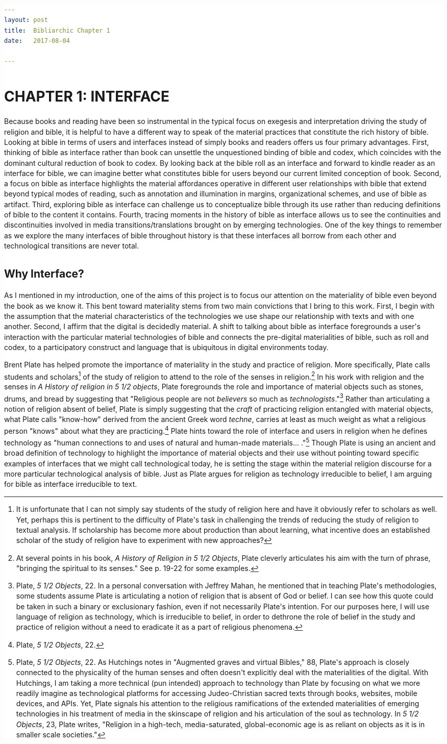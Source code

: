 ```yaml
---
layout: post
title:  Bibliarchic Chapter 1
date:   2017-08-04

---
```


# CHAPTER 1: INTERFACE #

Because books and reading have been so instrumental in the typical focus on exegesis and interpretation driving the study of religion and bible, it is helpful to have a different way to speak of the material practices that constitute the rich history of bible. Looking at bible in terms of users and interfaces instead of simply books and readers offers us four primary advantages. First, thinking of bible as interface rather than book can unsettle the unquestioned binding of bible and codex, which coincides with the dominant cultural reduction of book to codex. By looking back at the bible roll as an interface and forward to kindle reader as an interface for bible, we can imagine better what constitutes bible for users beyond our current limited conception of book. Second, a focus on bible as interface highlights the material affordances operative in different user relationships with bible that extend beyond typical modes of reading, such as annotation and illumination in margins, organizational schemes, and use of bible as artifact. Third, exploring bible as interface can challenge us to conceptualize bible through its use rather than reducing definitions of bible to the content it contains. Fourth, tracing moments in the history of bible as interface allows us to see the continuities and discontinuities involved in media transitions/translations brought on by emerging technologies. One of the key things to remember as we explore the many interfaces of bible throughout history is that these interfaces all borrow from each other and technological transitions are never total.

## Why Interface? ##

As I mentioned in my introduction, one of the aims of this project is to focus our attention on the materiality of bible even beyond the book as we know it. This bent toward materiality stems from two main convictions that I bring to this work. First, I begin with the assumption that the material characteristics of the technologies we use shape our relationship with texts and with one another. Second, I affirm that the digital is decidedly material. A shift to talking about bible as interface foregrounds a user's interaction with the particular material technologies of bible and connects the pre-digital materialities of bible, such as roll and codex, to a participatory construct and language that is ubiquitous in digital environments today.

Brent Plate has helped promote the importance of materiality in the study and practice of religion. More specifically, Plate calls students and scholars[^students] of the study of religion to attend to the role of the senses in religion.[^senses] In his work with religion and the senses in *A History of religion in 5 1/2 objects*, Plate foregrounds the role and importance of material objects such as stones, drums, and bread by suggesting that "Religious people are not *believers* so much as *technologists*."[^believers] Rather than articulating a notion of religion absent of belief, Plate is simply suggesting that the *craft* of practicing religion entangled with material objects, what Plate calls "know-how" derived from the ancient Greek word *techne*, carries at least as much weight as what a religious person "knows" about what they are practicing.[^know-how] Plate hints toward the role of interface and users in religion when he defines technology as "human connections to and uses of natural and human-made materials... ."[^tech] Though Plate is using an ancient and broad definition of technology to highlight the importance of material objects and their use without pointing toward specific examples of interfaces that we might call technological today, he is setting the stage within the material religion discourse for a more particular technological analysis of bible. Just as Plate argues for religion as technology irreducible to belief, I am arguing for bible as interface irreducible to text.


[^students]: It is unfortunate that I can not simply say students of the study of religion here and have it obviously refer to scholars as well. Yet, perhaps this is pertinent to the difficulty of Plate's task in challenging the trends of reducing the study of religion to textual analysis. If scholarship has become more about production than about learning, what incentive does an established scholar of the study of religion have to experiment with new approaches? 
[^senses]: At several points in his book, *A History of Religion in 5 1/2 Objects*, Plate cleverly articulates his aim with the turn of phrase, "bringing the spiritual to its senses." See p. 19-22 for some examples.
[^believers]: Plate, *5 1/2 Objects*, 22. In a personal conversation with Jeffrey Mahan, he mentioned that in teaching Plate's methodologies, some students assume Plate is articulating a notion of religion that is absent of God or belief. I can see how this quote could be taken in such a binary or exclusionary fashion, even if not necessarily Plate's intention. For our purposes here, I will use language of religion as technology, which is irreducible to belief, in order to dethrone the role of belief in the study and practice of religion without a need to eradicate it as a part of religious phenomena. 
[^know-how]: Plate, *5 1/2 Objects*, 22.
[^tech]: Plate, *5 1/2 Objects*, 22. As Hutchings notes in "Augmented graves and virtual Bibles," 88, Plate's approach is closely connected to the physicality of the human senses and often doesn't explicitly deal with the materialities of the digital. With Hutchings, I am taking a more technical (pun intended) approach to technology than Plate by focusing on what we more readily imagine as technological platforms for accessing Judeo-Christian sacred texts through books, websites, mobile devices, and APIs. Yet, Plate signals his attention to the religious ramifications of the extended materialities of emerging technologies in his treatment of media in the skinscape of religion and his articulation of the soul as technology. In *5 1/2 Objects*, 23, Plate writes, "Religion in a high-tech, media-saturated, global-economic age is as reliant on objects as it is in smaller scale societies."
[^ib]: For more information on the Iconic Books Project and SCRIPT, see http://jameswwatts.net/iconicbooks/ and http://script-site.net/, respectively. James Watts happens to host the Iconic Books Project website under his own web domain, he is the main contributor to the Iconic Books Project Blog, and he is the current treasurer of SCRIPT.
[^dimensions]: Watts, "Three Dimensions of Scriptures," 6. Watts finds these three dimensions in all books, not just scriptures. Scripture emerges from the degree to which a community ritualizes these dimensions. 
[^semantic]: Watts, "Three Dimensions of Scriptures," 6-7.
[^performative]: Watts, "Three Dimensions of Scriptures," 7.
[^iconic]: Watts, "Three Dimensions of Scriptures," 7-8. As a reminder, Watts's thesis has to do with the ritualization of these three dimensions as the production of scripture and he finds these dimensions in all books. The meaning of the words, the performance of reading, and the materiality of the book always matter. 
[^Vasquez]: In *More than Belief*, Manuel Vasquez provides a practice based approach to challenge the textualism, the focus on the interpretation of texts, that has dominated the study of religion and biblical studies at the expense of a careful attention to the role of the senses in relationship to the material objects of the world as constituting the theory and practice of religion.
[^googledef]: If I were working with a medium other than print here, I would embed the results from my google search for "define 'interface.'" The google search algorithm for definitions draws on many sources to provide a quick look at the main definitions of a term, its etymology, its frequency over time, and gives you the ability to translate the term into other languages. Due to the demands and customs of the print genre and related citation tendencies, I have chosen to reference a combination of OED and other useful definitions, particularly because the OED entries for this term are vastly outdated. Given my experience with this particular word, "interface," I can't help but question the subtitle of the OED online, which is "The definitive record of the English language." The google define algorithm results for "interface" can be found by running a google search on "define interface" and the Oxford Dictionaries Online free version entry can be found at https://en.oxforddictionaries.com/definition/interface.
[^early_interface]: Marshall McLuhan and Quentin Fiore, *The Medium is the Massage* (New York: Bantam Books, 1967).
[^interface_n]: "interface, n.". OED Online. December 2016. Oxford University Press. http://www.oed.com.du.idm.oclc.org/view/Entry/97747?isAdvanced=false&result=1&rskey=QjGVLf& (accessed December 21, 2016).
[^plate_skin]: Would it be useful to add a note on skinscape here as an analogy or even just a basic mention of how this example of water and air producing the interface together is similar to conceptions of the performative and iconic dimensions of bible?  
[^verb]: The verbal definitions of interface are simply "to interact with" or "to connect with." Link to the Oxford Online Dictionaries. The simplicity of these verbal forms and my brevity in addressing them are not indicative of the importance I place on the verbal aspect of interface. Yet, our difficult task here is to explore bible as interface without reducing interface to any one of these definitions at the expense of the other. 
[^beal_media]: It was actually a combination of Drucker's essay and my conversations with Timothy Beal about "bible as media" at the 2014 Nida School of Translation Studies, where Beal was Nida Professor. 
[^drucker]: Johanna Drucker, “Humanities Approaches to Interface Theory,” Culture Machine 12, no. 0 (February 18, 2011), https://www.culturemachine.net/index.php/cm/article/view/434, and “Entity to Event: From Literal, Mechanistic Materiality to Probabilistic Materiality,” Parallax 15, no. 4 (November 1, 2009): 7–17.
[^motivation]: Drucker, "Interface Theory," 2.
[^ambiguity]: Drucker, "Interface Theory," 1.
[^event]: Drucker, "Interface Theory," 3. 
[^window]: Drucker, "Interface Theory," 9.
[^thing]: Drucker, "Interface Theory," 7-8.
[^drucker_watts]: Watts, "Three Dimensions of Scriptures," 6.
[^entire]: Drucker, "Entity to Event," 8. 
[^plate_techne]: Plate, *5 1/2 Objects*, 22.
[^ho]: See McGrenere and Ho, "Affordances: Clarifying and Evolving a Concept," 1, for a brief history of the use of the term.
[^introna]: For an introduction to the role of different philosophical notions of subjectivity and the role of ethics in interface, see Lucas Introna, "Phenomenological Approaches to Ethics and Information Technology", *The Stanford Encyclopedia of Philosophy* (Summer 2011 Edition), Edward N. Zalta (ed.), URL = <https://plato.stanford.edu/archives/sum2011/entries/ethics-it-phenomenology/>.]
[^optics]: The term optics appears four times in *Totality and Infinity* on p. 23, 29, 78, and 174. The most often noted articulation of this idea in Levinas is his phrase, "ethics is an optics." An optic is an apparatus for seeing or a necessary precursor for the ability to see. For Levinas, the ethical encounter of the face, otherwise stated as one's infinite responsibility for the other, is not governed by vision or knowledge or intentionality of the typical sort. Instead, this ethical encounter provides the apparatus for the very possibility of seeing, knowing, and willing. This is how I mean proximity as an optics, as an apparatus for the possibility of interface as relationality irreducible to consumption. 
[^circulation_images]: As Richard Cohen, *Ethics and Cybernetics*, 28, notes, the most pivotal chapter of Levinas's *Otherwise than Being*, which is titled "Substitution," offers a fitting mention of proximity in relationship to terminology we often find in discussions of technology, such as "circulation of information" and "resolved into 'images.' After introducing the shortcomings associated with placing consciousness qua knowledge at the foundation of humanness, Levinas, *Otherwise Than Being*, 101, articulates an alternative, saying, "In starting with sensibility interpreted not as a knowing but as proximity, in seeking in language contact and sensibility, behind the circulation of information it becomes, we have endeavored to describe subjectivity as irreducible to consciousness and thematization. Proximity appears as the relationship with the other, who cannot be resolved into "images" or be exposed in a theme. It is the relationship with what is not disproportionate to the arche in thematization, but incommensurable with it, with what does not derive its identity from the kerygmatic logos, and blocks all schematism."
[^ei]: Emmanuel Levinas, *Ethics and Infinity*, trans. Richard A. Cohen (Pittsburgh: Duquesne University Press, 1985).
[^morgan]: Tracing bible as interface through several different time periods and technological instantiations also highlights the comparative and remediation foci of David Morgan's methodology of material analysis in the study of religion. Morgan articulates nine foci in three areas that can facilitate the academic study of religion through material objects and our interaction with them. For more details, see Morgan, "Material Analysis and the Study of Religion," in *Materiality and the Study of Relgion* eds. Tim Hutchings and Joanne McKenzie (New York: Routledge, 2017), 24.
[^anarchy_negation]: Despite the semantic negation built into the word an-archy, I am uninterested in arguing for the absence of original. In my early attempts to articulate this anarchy in the realm of translation studies through a talk titled "From Murder to Anarchy" at the Nida School of Translation Studies 2014, I fear I had fallen into the trap of archaizing the anarchic by arguing for the eradication of the notion of original in the process of translation. The conversations with translators who have spent their lives caring for and working with both biblical and literary texts taught me that we needn't eschew the presence, value, and operation of an original or source text in the process of translation in order to question said original's governance over the validity or even methodology of a translation. We can always construct an original given a particular data set and time frame. Instead of eradicating any notion of original, I am asking us to consider a kind of reading, a mode of making, that operates *without the reign of an original*. In this vein, anarchy becomes one mechanism for the probabilistic production offered by interfaces that we discussed in chapter 1.
[^24]: Johanna Drucker, ‘Humanities Approaches to Interface Theory,’
[^25]: Drucker, 'Interface Theory,' 2.
[^26]: Drucker, 'Interface Theory,' 1-2.
[^38]: Drucker, 'Interface Theory,' 18.
[^39]: Drucker, 'Interface Theory,' 18.
[^40]: Michel de Certeau, *The Practice of Everyday Life*, trans. Steven
[^41]: de Certeau, *Practice*, xviii.
[^42]: de Certeau, *Practice*, xx.
[^43]: de Certeau, *Practice*, xxi-xxii.
[^44]: Johanna Drucker, 'Entity to Event: From Literal, Mechanistic
[^45]: Drucker, 'Interface Theory,' 10.
[^46]: Drucker, 'Entity to Event,' 14. Again we see similarities with Watt's three dimensions of scripture as the interpretive act is about making semantic meaning in the performance of reading as constrained by the materiality of the space of the event of encounter between user and book.
[^0]: https://en.oxforddictionaries.com/definition/interface
[^1]: https://en.oxforddictionaries.com/definition/interface
[^2]: google "define interface"
[^3]: I am aware of the limitations of talking about medium and user as distinct entities and the ease with which we might slip into simple subject/object binaries here. One of the difficult tasks of this project is to challenge these dichotomies in so far as they encourage a subject consuming object model of reading. Perhaps the emerging discussions of object oriented ontology could provide an interesting conversation partner with interface theory. Imagining both medium and user as objects that have properties and methods they bring to an encounter could help emphasize the entangled production of reading as process model I am advocating for here.
[^4]: Drucker, "Entity to Event," 7, also challenges the material movement to consider more thoughtfully the materiality of the virtual, pointing back to the Abrahamic traditions of mapping matter to flesh.
[^5]: Levinas, *OTB*, 94.
[^6]: Levinas, *OTB*, 17, writes, "It figures as what is near in a proximity that counts as sociality, which 'excites' by its pure and simple proximity."
[^7]: Levinas, *OTB*, 48, writes, "An analysis that starts with proximity, irreducible to consciousness of..., and describable, if possible, as an inversion of its intentionality, will recognize this responsibility to be a substitution."
[^8]: Levinas, *OTB*, 90.
[^9]: Levinas, *OTB*, 90, writes, "Proximity, suppression of the distance that consciousness of... involves, opens the distance of a diachrony without a common present, where difference is the past that cannot be caught up with, an unimaginable future, the non-representable status of the neighbor behind which I am late and obsessed by the neighbor. This difference is my non-indifference to the other. Proximity is a disturbance of the rememberable time."
[^10]: Levinas, *OTB*, 90.
[^11]: *OTB*, 139-40. I would argue that Levinas unhelpfully uses proximity as a synonym for nearness in this passage, since proximity is the dual operation of increasing distance and nearness.
[^12]: Levinas, *OTB*, 94.
[^13]: Levinas, "Being and the Other: On Paul Celan," 17, writes, "A language of and for proximity--more ancient than that of the 'truth of Being' (which it probably bears and supports), the first of languages--response preceding question, responsibility to the neighbor--, making possible through its 'for the other' the whole miracle of giving."
[^14]: Hand, *Emmanuel Levinas*, 77.
[^15]: Levinas, *OTB*, 192 n. 10, makes another explicit claim for the relationship between poetry and proximity in his discussion of obsession, writing, "But is not the poetry of the world prior to the truth of things, and inseparable from what is proximity par excellence, that of a neighbor, or of the proximity of the neighbor par excellence."
[^16]: Levinas, *Ethics and Infinity*, 23.
[^17]: In his reflections on revelation in the Jewish tradition, Levinas, *Beyond the Verse*, 132, suggests, "It is by going back to the Hebrew text from the translations, vulnerable as they may be, that the strange or mysterious ambiguity or polysemy authorized by the Hebrew syntax is revealed: words coexist rather than immediately being co-ordinated or subordinated with and to one another, contrary to what is predominant in the languages that are said to be developed or functional. This coexistence of words before and irreducible to their coordination is the extraordinary presence of the characters of the bible.
[^18]: Wikipedia offers another good example of collaborative capacities, where a user can participate in crafting an entry with a team of people from around the globe without any previous "knowledge" or who these partners are. Now, Wikipedia does not necessarily demand participation in the same way that the encounter with the other does in Levinasian subjectivity, because a user can simply take in the content of the page. Yet, again, the possibility of collaboration both in building the entry with strangers and sharing bits of it with others, as an affordance, has the potential to shape a disposition toward response-ability in human-human interface.
[^19]: Levinas, *OTB*, 101.
[^20]: Levinas, *Nine Talmudic Readings*, 5, points toward this anarchic sensibility of the Talmudic page, writing, "The pages of the Talmud, mischevious, laconic in their ironic or dry formulations, but in love with the possible, register an oral tradition and a teaching which came to be written down accidentally. It is important to bring them back to their life of dialog or polemic in which multiple, though not arbitrary, meanings arise and buzz in each saying. These Talmudic pages seek contradiction and expect of a reader freedom, invention and boldness."
[^21]: Neusner, *Invitation to the Talmud: A Teaching Book*, 170. Joel Luri Grishaver, *Talmud with Training Wheels*, 13, points out that though Nuesner touches on a truth of Talmudic interface, tractates begin on page 2 also because page 1 was reserved materially for the title page.